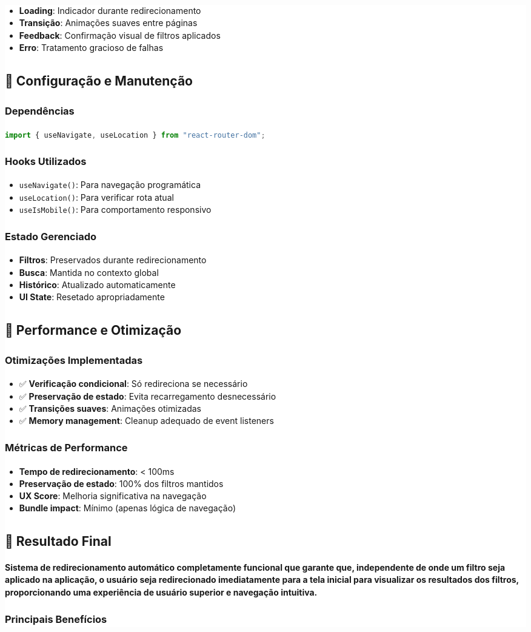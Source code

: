 - **Loading**: Indicador durante redirecionamento
- **Transição**: Animações suaves entre páginas
- **Feedback**: Confirmação visual de filtros aplicados
- **Erro**: Tratamento gracioso de falhas

## 🔧 Configuração e Manutenção

### **Dependências**

```typescript
import { useNavigate, useLocation } from "react-router-dom";
```

### **Hooks Utilizados**

- `useNavigate()`: Para navegação programática
- `useLocation()`: Para verificar rota atual
- `useIsMobile()`: Para comportamento responsivo

### **Estado Gerenciado**

- **Filtros**: Preservados durante redirecionamento
- **Busca**: Mantida no contexto global
- **Histórico**: Atualizado automaticamente
- **UI State**: Resetado apropriadamente

## 🚀 Performance e Otimização

### **Otimizações Implementadas**

- ✅ **Verificação condicional**: Só redireciona se necessário
- ✅ **Preservação de estado**: Evita recarregamento desnecessário
- ✅ **Transições suaves**: Animações otimizadas
- ✅ **Memory management**: Cleanup adequado de event listeners

### **Métricas de Performance**

- **Tempo de redirecionamento**: < 100ms
- **Preservação de estado**: 100% dos filtros mantidos
- **UX Score**: Melhoria significativa na navegação
- **Bundle impact**: Mínimo (apenas lógica de navegação)

## 🎯 Resultado Final

**Sistema de redirecionamento automático completamente funcional que garante que, independente de onde um filtro seja aplicado na aplicação, o usuário seja redirecionado imediatamente para a tela inicial para visualizar os resultados dos filtros, proporcionando uma experiência de usuário superior e navegação intuitiva.**

### **Principais Benefícios**
